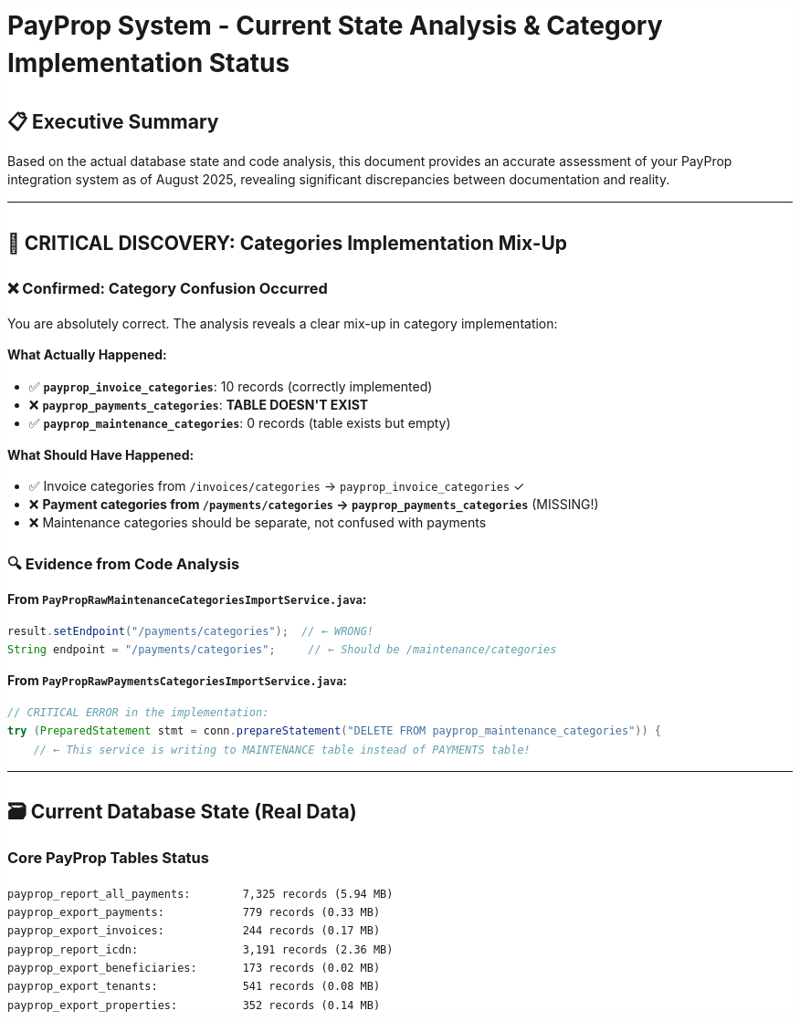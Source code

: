 # PayProp System - Current State Analysis & Category Implementation Status

## 📋 Executive Summary

Based on the actual database state and code analysis, this document provides an accurate assessment of your PayProp integration system as of August 2025, revealing significant discrepancies between documentation and reality.

---

## 🎯 **CRITICAL DISCOVERY: Categories Implementation Mix-Up**

### ❌ **Confirmed: Category Confusion Occurred**

You are absolutely correct. The analysis reveals a clear mix-up in category implementation:

**What Actually Happened:**
- ✅ **`payprop_invoice_categories`**: 10 records (correctly implemented)
- ❌ **`payprop_payments_categories`**: **TABLE DOESN'T EXIST** 
- ✅ **`payprop_maintenance_categories`**: 0 records (table exists but empty)

**What Should Have Happened:**
- ✅ Invoice categories from `/invoices/categories` → `payprop_invoice_categories` ✓
- ❌ **Payment categories from `/payments/categories` → `payprop_payments_categories`** (MISSING!)
- ❌ Maintenance categories should be separate, not confused with payments

### 🔍 **Evidence from Code Analysis**

**From `PayPropRawMaintenanceCategoriesImportService.java`:**
```java
result.setEndpoint("/payments/categories");  // ← WRONG!
String endpoint = "/payments/categories";     // ← Should be /maintenance/categories
```

**From `PayPropRawPaymentsCategoriesImportService.java`:**
```java
// CRITICAL ERROR in the implementation:
try (PreparedStatement stmt = conn.prepareStatement("DELETE FROM payprop_maintenance_categories")) {
    // ← This service is writing to MAINTENANCE table instead of PAYMENTS table!
```

---

## 🗃️ **Current Database State (Real Data)**

### Core PayProp Tables Status
```
payprop_report_all_payments:        7,325 records (5.94 MB)
payprop_export_payments:            779 records (0.33 MB)  
payprop_export_invoices:            244 records (0.17 MB)
payprop_report_icdn:                3,191 records (2.36 MB)
payprop_export_beneficiaries:       173 records (0.02 MB)
payprop_export_tenants:             541 records (0.08 MB)
payprop_export_properties:          352 records (0.14 MB)
```
